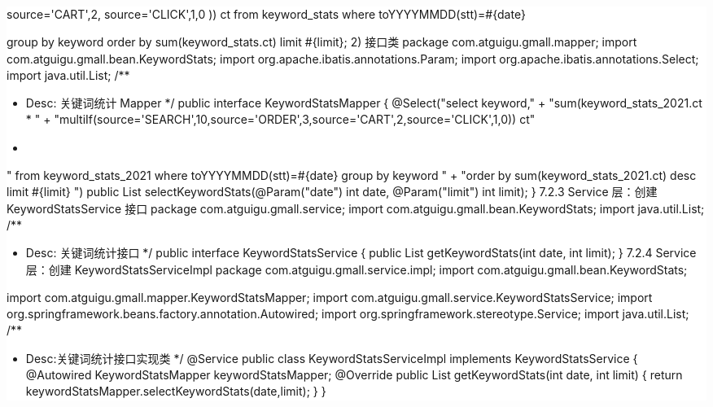 source='CART',2,
source='CLICK',1,0
)) ct
from
keyword_stats
where
toYYYYMMDD(stt)=#{date}


group by
keyword
order by
sum(keyword_stats.ct)
limit #{limit};
2) 接口类
package com.atguigu.gmall.mapper;
import com.atguigu.gmall.bean.KeywordStats;
import org.apache.ibatis.annotations.Param;
import org.apache.ibatis.annotations.Select;
import java.util.List;
/**
* Desc: 关键词统计 Mapper
*/
public interface KeywordStatsMapper {
@Select("select keyword," +
"sum(keyword_stats_2021.ct * " +
"multiIf(source='SEARCH',10,source='ORDER',3,source='CART',2,source='CLICK',1,0)) ct"
+
" from keyword_stats_2021 where toYYYYMMDD(stt)=#{date} group by keyword " +
"order by sum(keyword_stats_2021.ct) desc limit #{limit} ")
public List<KeywordStats> selectKeywordStats(@Param("date") int date, @Param("limit") int
limit);
}
7.2.3 Service 层：创建 KeywordStatsService 接口
package com.atguigu.gmall.service;
import com.atguigu.gmall.bean.KeywordStats;
import java.util.List;
/**
* Desc: 关键词统计接口
*/
public interface KeywordStatsService {
public List<KeywordStats> getKeywordStats(int date, int limit);
}
7.2.4 Service 层：创建 KeywordStatsServiceImpl
package com.atguigu.gmall.service.impl;
import com.atguigu.gmall.bean.KeywordStats;


import com.atguigu.gmall.mapper.KeywordStatsMapper;
import com.atguigu.gmall.service.KeywordStatsService;
import org.springframework.beans.factory.annotation.Autowired;
import org.springframework.stereotype.Service;
import java.util.List;
/**
* Desc:关键词统计接口实现类
*/
@Service
public class KeywordStatsServiceImpl implements KeywordStatsService {
@Autowired
KeywordStatsMapper keywordStatsMapper;
@Override
public List<KeywordStats> getKeywordStats(int date, int limit) {
return keywordStatsMapper.selectKeywordStats(date,limit);
}
}